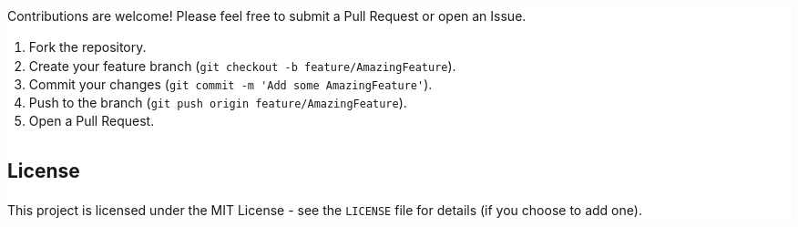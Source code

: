 Contributions are welcome! Please feel free to submit a Pull Request or open an Issue.

1.  Fork the repository.
2.  Create your feature branch (`git checkout -b feature/AmazingFeature`).
3.  Commit your changes (`git commit -m 'Add some AmazingFeature'`).
4.  Push to the branch (`git push origin feature/AmazingFeature`).
5.  Open a Pull Request.

## License

This project is licensed under the MIT License - see the `LICENSE` file for details (if you choose to add one).